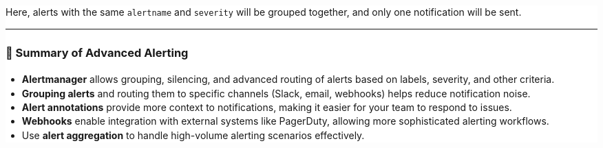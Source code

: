 Here, alerts with the same `alertname` and `severity` will be grouped together, and only one notification will be sent.

---

### **📌 Summary of Advanced Alerting**

- **Alertmanager** allows grouping, silencing, and advanced routing of alerts based on labels, severity, and other criteria.
- **Grouping alerts** and routing them to specific channels (Slack, email, webhooks) helps reduce notification noise.
- **Alert annotations** provide more context to notifications, making it easier for your team to respond to issues.
- **Webhooks** enable integration with external systems like PagerDuty, allowing more sophisticated alerting workflows.
- Use **alert aggregation** to handle high-volume alerting scenarios effectively.

